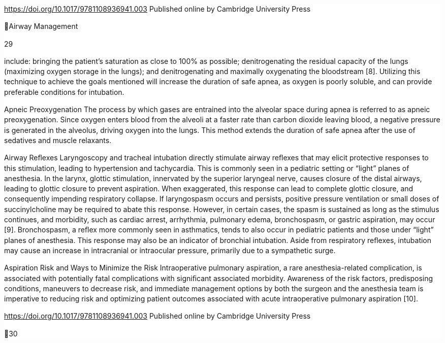 https://doi.org/10.1017/9781108936941.003 Published online by Cambridge
University Press

Airway Management

29

include: bringing the patient’s saturation as close to 100% as possible;
denitrogenating the residual capacity of the lungs (maximizing oxygen
storage in the lungs); and denitrogenating and maximally oxygenating the
bloodstream \[8\]. Utilizing this technique to achieve the goals
mentioned will increase the duration of safe apnea, as oxygen is poorly
soluble, and can provide preferable conditions for intubation.

Apneic Preoxygenation The process by which gases are entrained into the
alveolar space during apnea is referred to as apneic preoxygenation.
Since oxygen enters blood from the alveoli at a faster rate than carbon
dioxide leaving blood, a negative pressure is generated in the alveolus,
driving oxygen into the lungs. This method extends the duration of safe
apnea after the use of sedatives and muscle relaxants.

Airway Reﬂexes Laryngoscopy and tracheal intubation directly stimulate
airway reﬂexes that may elicit protective responses to this stimulation,
leading to hypertension and tachycardia. This is commonly seen in a
pediatric setting or “light” planes of anesthesia. In the larynx,
glottic stimulation, innervated by the superior laryngeal nerve, causes
closure of the distal airways, leading to glottic closure to prevent
aspiration. When exaggerated, this response can lead to complete glottic
closure, and consequently impending respiratory collapse. If
laryngospasm occurs and persists, positive pressure ventilation or small
doses of succinylcholine may be required to abate this response.
However, in certain cases, the spasm is sustained as long as the
stimulus continues, and morbidity, such as cardiac arrest, arrhythmia,
pulmonary edema, bronchospasm, or gastric aspiration, may occur \[9\].
Bronchospasm, a reﬂex more commonly seen in asthmatics, tends to also
occur in pediatric patients and those under “light” planes of
anesthesia. This response may also be an indicator of bronchial
intubation. Aside from respiratory reﬂexes, intubation may cause an
increase in intracranial or intraocular pressure, primarily due to a
sympathetic surge.

Aspiration Risk and Ways to Minimize the Risk Intraoperative pulmonary
aspiration, a rare anesthesia-related complication, is associated with
potentially fatal complications with signiﬁcant associated morbidity.
Awareness of the risk factors, predisposing conditions, maneuvers to
decrease risk, and immediate management options by both the surgeon and
the anesthesia team is imperative to reducing risk and optimizing
patient outcomes associated with acute intraoperative pulmonary
aspiration \[10\].

https://doi.org/10.1017/9781108936941.003 Published online by Cambridge
University Press

30
